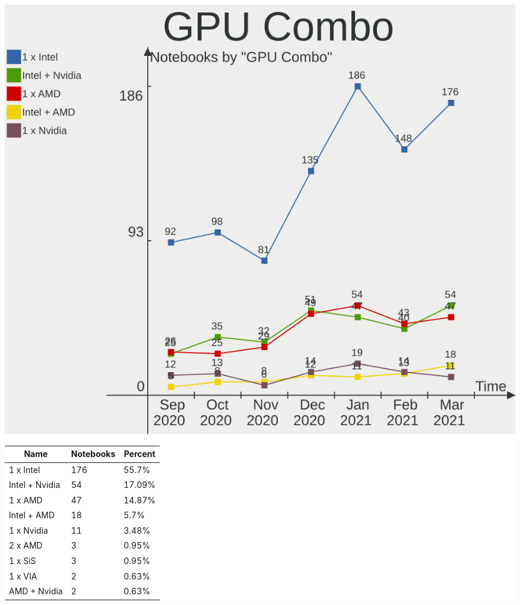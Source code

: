 ![GPU Combo](./images/line_chart/gpu_combo.svg)

| Name           | Notebooks | Percent |
|----------------|-----------|---------|
| 1 x Intel      | 176       | 55.7%   |
| Intel + Nvidia | 54        | 17.09%  |
| 1 x AMD        | 47        | 14.87%  |
| Intel + AMD    | 18        | 5.7%    |
| 1 x Nvidia     | 11        | 3.48%   |
| 2 x AMD        | 3         | 0.95%   |
| 1 x SiS        | 3         | 0.95%   |
| 1 x VIA        | 2         | 0.63%   |
| AMD + Nvidia   | 2         | 0.63%   |

